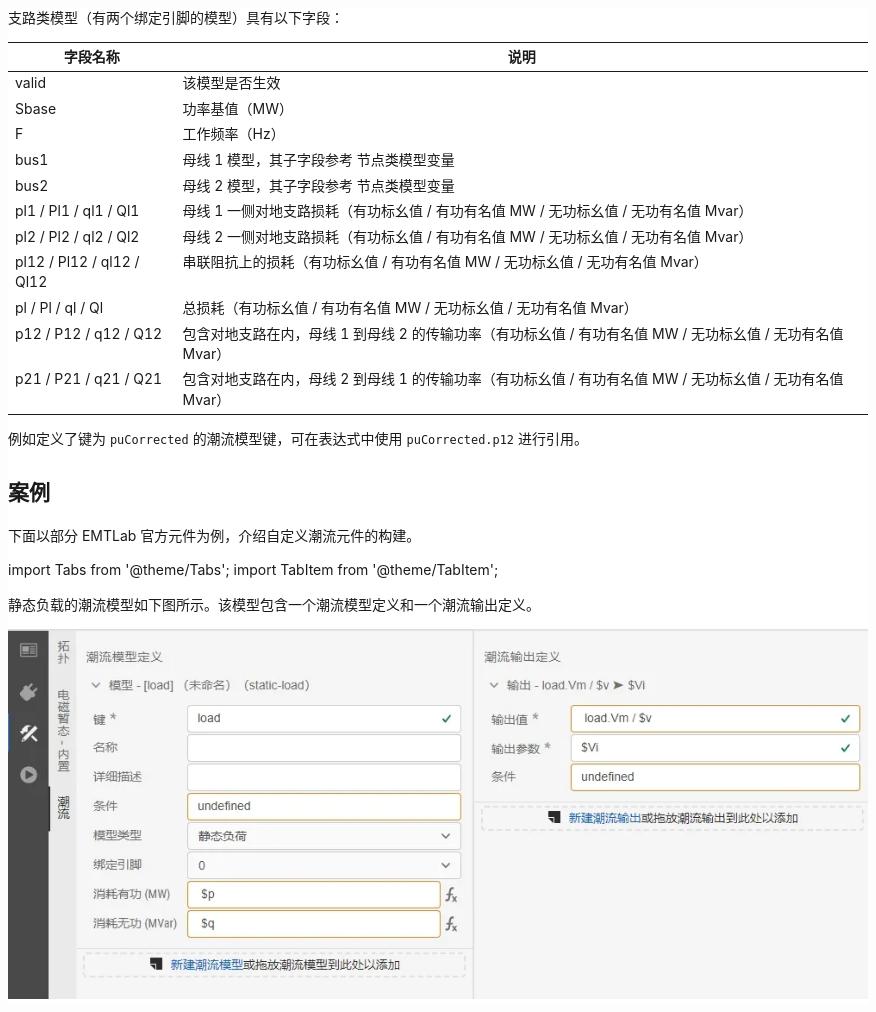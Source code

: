 <TabItem value="value2" label="支路类模型变量">
支路类模型（有两个绑定引脚的模型）具有以下字段：

| 字段名称                  | 说明                                                                                                      |
| ------------------------- | --------------------------------------------------------------------------------------------------------- |
| valid                     | 该模型是否生效                                                                                            |
| Sbase                     | 功率基值（MW）                                                                                            |
| F                         | 工作频率（Hz）                                                                                            |
| bus1                      | 母线 1 模型，其子字段参考 节点类模型变量                                                |
| bus2                      | 母线 2 模型，其子字段参考 节点类模型变量                                               |
| pl1 / Pl1 / ql1 / Ql1     | 母线 1 一侧对地支路损耗（有功标幺值 / 有功有名值 MW / 无功标幺值 / 无功有名值 Mvar）                      |
| pl2 / Pl2 / ql2 / Ql2     | 母线 2 一侧对地支路损耗（有功标幺值 / 有功有名值 MW / 无功标幺值 / 无功有名值 Mvar）                      |
| pl12 / Pl12 / ql12 / Ql12 | 串联阻抗上的损耗（有功标幺值 / 有功有名值 MW / 无功标幺值 / 无功有名值 Mvar）                             |
| pl / Pl / ql / Ql         | 总损耗（有功标幺值 / 有功有名值 MW / 无功标幺值 / 无功有名值 Mvar）                                       |
| p12 / P12 / q12 / Q12     | 包含对地支路在内，母线 1 到母线 2 的传输功率（有功标幺值 / 有功有名值 MW / 无功标幺值 / 无功有名值 Mvar） |
| p21 / P21 / q21 / Q21     | 包含对地支路在内，母线 2 到母线 1 的传输功率（有功标幺值 / 有功有名值 MW / 无功标幺值 / 无功有名值 Mvar） |

例如定义了键为 `puCorrected` 的潮流模型键，可在表达式中使用 `puCorrected.p12` 进行引用。

</TabItem>

</Tabs>

## 案例
下面以部分 EMTLab 官方元件为例，介绍自定义潮流元件的构建。

import Tabs from '@theme/Tabs';
import TabItem from '@theme/TabItem';

<Tabs>
<TabItem value="case1" label="静态负载">
静态负载的潮流模型如下图所示。该模型包含一个潮流模型定义和一个潮流输出定义。

![静态负载 =x350](./load.png)

